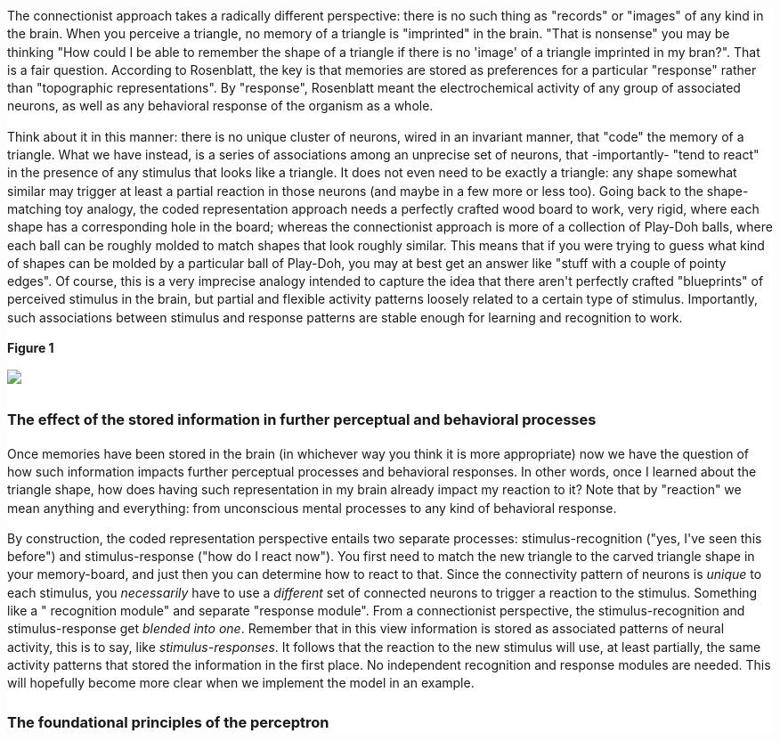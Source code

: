 The connectionist approach takes a radically different perspective: there is no such thing as "records" or "images" of any kind in the brain.  When you perceive a triangle, no memory of a triangle is "imprinted" in the brain. "That is nonsense"  you may be thinking "How could I be able to remember the shape of a triangle if there is no 'image' of a triangle imprinted in my bran?". That is a fair question. According to Rosenblatt, the key is that memories are stored as preferences for a particular "response" rather than "topographic representations".  By "response", Rosenblatt meant the electrochemical activity of any group of associated neurons, as well as any behavioral response of the organism as a whole.

Think about it in this manner: there is no unique cluster of neurons, wired in an invariant manner, that "code" the memory of a triangle. What we have instead, is a series of associations among an unprecise set of neurons, that -importantly- "tend to react" in the presence of any stimulus that looks like a triangle. It does not even need to be exactly a triangle: any shape somewhat similar may trigger at least a partial reaction in those neurons (and maybe in a few more or less too). Going back to the shape-matching toy analogy, the coded representation approach needs a perfectly crafted wood board to work, very rigid, where each shape has a corresponding hole in the board; whereas the connectionist approach is more of a collection of Play-Doh balls, where each ball can be roughly molded to match shapes that look roughly similar. This means that if you were trying to guess what kind of shapes can be molded by a particular ball of Play-Doh, you may at best get an answer like "stuff with a couple of pointy edges". Of course, this is a very imprecise analogy intended to capture the idea that there aren't perfectly crafted "blueprints" of perceived stimulus in the brain, but partial and flexible activity patterns loosely related to a certain type of stimulus. Importantly, such associations between stimulus and response patterns are stable enough for learning and recognition to work.

**Figure 1**

<img src="/assets/post-5/code-theory-memory.png" width='600' height='YYY'/>


### The effect of the stored information in further perceptual and behavioral processes

Once memories have been stored in the brain (in whichever way you think it is more appropriate) now we have the question of how such information impacts further perceptual processes and behavioral responses. In other words, once I learned about the triangle shape, how does having such representation in my brain already impact my reaction to it? Note that by "reaction" we mean anything and everything: from unconscious mental processes to any kind of behavioral response.

By construction, the coded representation perspective entails two separate processes: stimulus-recognition ("yes, I've seen this before") and stimulus-response ("how do I react now").  You first need to match the new triangle to the carved triangle shape in your memory-board, and just then you can determine how to react to that. Since the connectivity pattern of neurons is *unique* to each stimulus, you *necessarily* have to use a *different* set of connected neurons to trigger a reaction to the stimulus. Something like a " recognition module" and separate "response module". From a connectionist perspective, the stimulus-recognition and stimulus-response get *blended into one*. Remember that in this view information is stored as associated patterns of neural activity, this is to say, like *stimulus-responses*. It follows that the reaction to the new stimulus will use, at least partially, the same activity patterns that stored the information in the first place. No independent recognition and response modules are needed. This will hopefully become more clear when we implement the model in an example.

### The foundational principles of the perceptron
